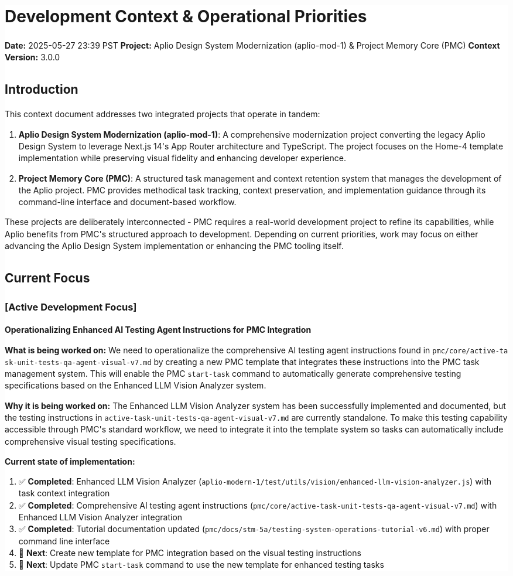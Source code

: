 # Development Context & Operational Priorities
**Date:** 2025-05-27 23:39 PST
**Project:** Aplio Design System Modernization (aplio-mod-1) & Project Memory Core (PMC)
**Context Version:** 3.0.0

## Introduction

This context document addresses two integrated projects that operate in tandem:

1. **Aplio Design System Modernization (aplio-mod-1)**: A comprehensive modernization project converting the legacy Aplio Design System to leverage Next.js 14's App Router architecture and TypeScript. The project focuses on the Home-4 template implementation while preserving visual fidelity and enhancing developer experience.

2. **Project Memory Core (PMC)**: A structured task management and context retention system that manages the development of the Aplio project. PMC provides methodical task tracking, context preservation, and implementation guidance through its command-line interface and document-based workflow.

These projects are deliberately interconnected - PMC requires a real-world development project to refine its capabilities, while Aplio benefits from PMC's structured approach to development. Depending on current priorities, work may focus on either advancing the Aplio Design System implementation or enhancing the PMC tooling itself.

## Current Focus

### [Active Development Focus]
**Operationalizing Enhanced AI Testing Agent Instructions for PMC Integration**

**What is being worked on:**
We need to operationalize the comprehensive AI testing agent instructions found in `pmc/core/active-task-unit-tests-qa-agent-visual-v7.md` by creating a new PMC template that integrates these instructions into the PMC task management system. This will enable the PMC `start-task` command to automatically generate comprehensive testing specifications based on the Enhanced LLM Vision Analyzer system.

**Why it is being worked on:**
The Enhanced LLM Vision Analyzer system has been successfully implemented and documented, but the testing instructions in `active-task-unit-tests-qa-agent-visual-v7.md` are currently standalone. To make this testing capability accessible through PMC's standard workflow, we need to integrate it into the template system so tasks can automatically include comprehensive visual testing specifications.

**Current state of implementation:**
1. ✅ **Completed**: Enhanced LLM Vision Analyzer (`aplio-modern-1/test/utils/vision/enhanced-llm-vision-analyzer.js`) with task context integration
2. ✅ **Completed**: Comprehensive AI testing agent instructions (`pmc/core/active-task-unit-tests-qa-agent-visual-v7.md`) with Enhanced LLM Vision Analyzer integration  
3. ✅ **Completed**: Tutorial documentation updated (`pmc/docs/stm-5a/testing-system-operations-tutorial-v6.md`) with proper command line interface
4. 🔄 **Next**: Create new template for PMC integration based on the visual testing instructions
5. 🔄 **Next**: Update PMC `start-task` command to use the new template for enhanced testing tasks
